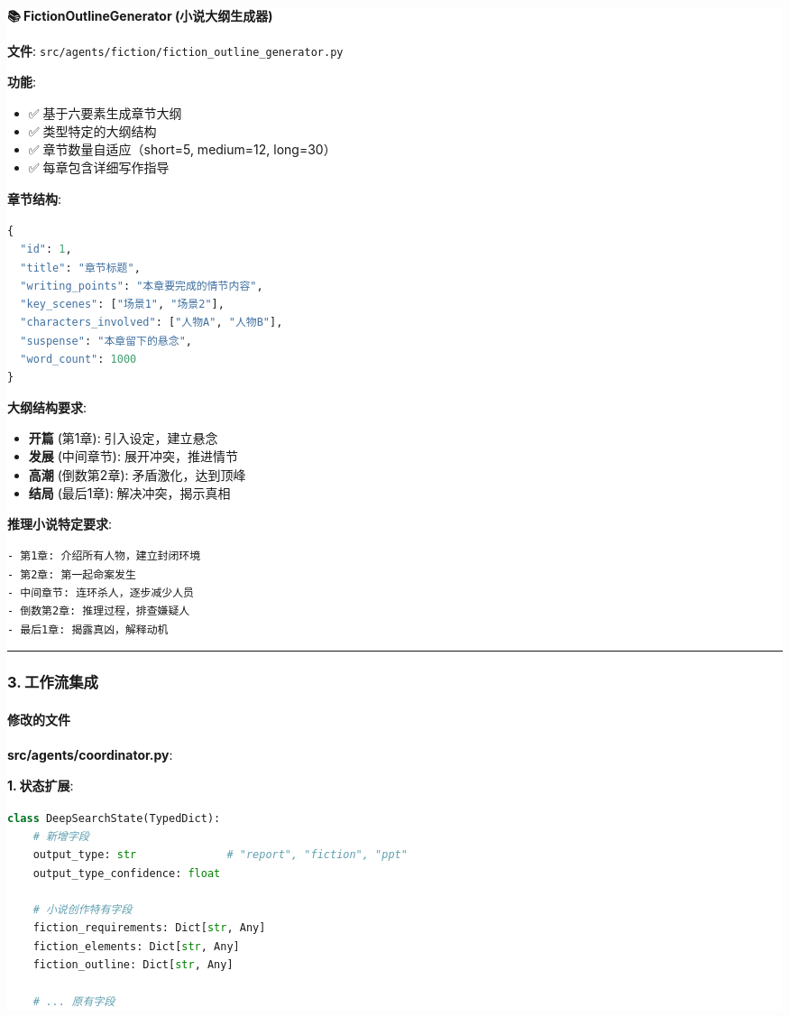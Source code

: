 
#### 📚 FictionOutlineGenerator (小说大纲生成器)
**文件**: `src/agents/fiction/fiction_outline_generator.py`

**功能**:
- ✅ 基于六要素生成章节大纲
- ✅ 类型特定的大纲结构
- ✅ 章节数量自适应（short=5, medium=12, long=30）
- ✅ 每章包含详细写作指导

**章节结构**:
```python
{
  "id": 1,
  "title": "章节标题",
  "writing_points": "本章要完成的情节内容",
  "key_scenes": ["场景1", "场景2"],
  "characters_involved": ["人物A", "人物B"],
  "suspense": "本章留下的悬念",
  "word_count": 1000
}
```

**大纲结构要求**:
- **开篇** (第1章): 引入设定，建立悬念
- **发展** (中间章节): 展开冲突，推进情节
- **高潮** (倒数第2章): 矛盾激化，达到顶峰
- **结局** (最后1章): 解决冲突，揭示真相

**推理小说特定要求**:
```
- 第1章: 介绍所有人物，建立封闭环境
- 第2章: 第一起命案发生
- 中间章节: 连环杀人，逐步减少人员
- 倒数第2章: 推理过程，排查嫌疑人
- 最后1章: 揭露真凶，解释动机
```

---

### 3. 工作流集成

#### 修改的文件

**src/agents/coordinator.py**:

**1. 状态扩展**:
```python
class DeepSearchState(TypedDict):
    # 新增字段
    output_type: str              # "report", "fiction", "ppt"
    output_type_confidence: float

    # 小说创作特有字段
    fiction_requirements: Dict[str, Any]
    fiction_elements: Dict[str, Any]
    fiction_outline: Dict[str, Any]

    # ... 原有字段
```

